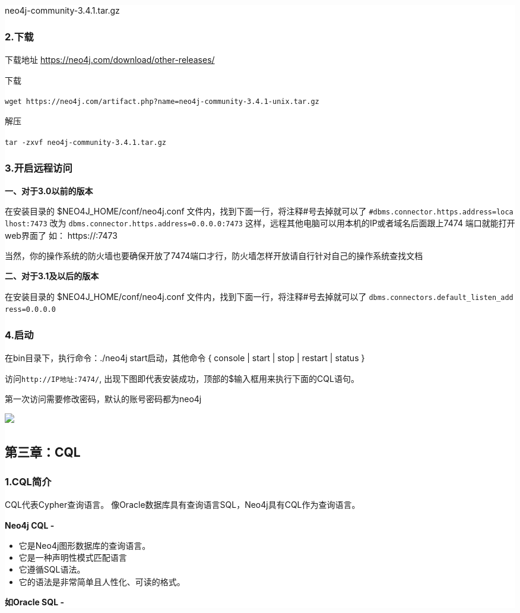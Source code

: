 neo4j-community-3.4.1.tar.gz

### 2.下载

下载地址 https://neo4j.com/download/other-releases/

下载

```shell
wget https://neo4j.com/artifact.php?name=neo4j-community-3.4.1-unix.tar.gz
```

解压

```shell
tar -zxvf neo4j-community-3.4.1.tar.gz
```

### 3.开启远程访问

**一、对于3.0以前的版本**

在安装目录的 $NEO4J_HOME/conf/neo4j.conf 文件内，找到下面一行，将注释#号去掉就可以了 `#dbms.connector.https.address=localhost:7473` 改为 `dbms.connector.https.address=0.0.0.0:7473` 这样，远程其他电脑可以用本机的IP或者域名后面跟上7474 端口就能打开web界面了 如： https://:7473

当然，你的操作系统的防火墙也要确保开放了7474端口才行，防火墙怎样开放请自行针对自己的操作系统查找文档

**二、对于3.1及以后的版本**

在安装目录的 $NEO4J_HOME/conf/neo4j.conf 文件内，找到下面一行，将注释#号去掉就可以了 `dbms.connectors.default_listen_address=0.0.0.0`

### 4.启动

在bin目录下，执行命令：./neo4j start启动，其他命令 { console | start | stop | restart | status } 

访问`http://IP地址:7474/`, 出现下图即代表安装成功，顶部的$输入框用来执行下面的CQL语句。

第一次访问需要修改密码，默认的账号密码都为neo4j

<img src="https://img-blog.csdn.net/20180712170336397?watermark/2/text/aHR0cHM6Ly9ibG9nLmNzZG4ubmV0L3l1ZXNodXRvbmcxMjM=/font/5a6L5L2T/fontsize/400/fill/I0JBQkFCMA==/dissolve/70" referrerPolicy="no-referrer"/>

## 第三章：CQL

### 1.CQL简介

CQL代表Cypher查询语言。 像Oracle数据库具有查询语言SQL，Neo4j具有CQL作为查询语言。

**Neo4j CQL -**

- 它是Neo4j图形数据库的查询语言。
- 它是一种声明性模式匹配语言
- 它遵循SQL语法。
- 它的语法是非常简单且人性化、可读的格式。

**如Oracle SQL -**
